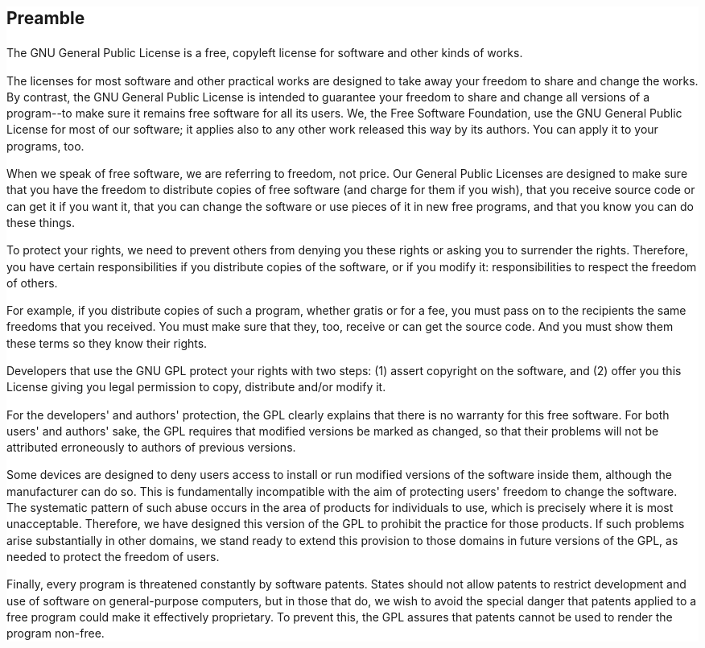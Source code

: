 ## Preamble

The GNU General Public License is a free, copyleft license for software and other
kinds of works.

The licenses for most software and other practical works are designed to take away
your freedom to share and change the works. By contrast, the GNU General Public
License is intended to guarantee your freedom to share and change all versions of a
program--to make sure it remains free software for all its users. We, the Free
Software Foundation, use the GNU General Public License for most of our software; it
applies also to any other work released this way by its authors. You can apply it to
your programs, too.

When we speak of free software, we are referring to freedom, not price. Our General
Public Licenses are designed to make sure that you have the freedom to distribute
copies of free software (and charge for them if you wish), that you receive source
code or can get it if you want it, that you can change the software or use pieces of
it in new free programs, and that you know you can do these things.

To protect your rights, we need to prevent others from denying you these rights or
asking you to surrender the rights. Therefore, you have certain responsibilities if
you distribute copies of the software, or if you modify it: responsibilities to
respect the freedom of others.

For example, if you distribute copies of such a program, whether gratis or for a fee,
you must pass on to the recipients the same freedoms that you received. You must make
sure that they, too, receive or can get the source code. And you must show them these
terms so they know their rights.

Developers that use the GNU GPL protect your rights with two steps: (1) assert
copyright on the software, and (2) offer you this License giving you legal permission
to copy, distribute and/or modify it.

For the developers' and authors' protection, the GPL clearly explains that there is
no warranty for this free software. For both users' and authors' sake, the GPL
requires that modified versions be marked as changed, so that their problems will not
be attributed erroneously to authors of previous versions.

Some devices are designed to deny users access to install or run modified versions of
the software inside them, although the manufacturer can do so. This is fundamentally
incompatible with the aim of protecting users' freedom to change the software. The
systematic pattern of such abuse occurs in the area of products for individuals to
use, which is precisely where it is most unacceptable. Therefore, we have designed
this version of the GPL to prohibit the practice for those products. If such problems
arise substantially in other domains, we stand ready to extend this provision to
those domains in future versions of the GPL, as needed to protect the freedom of
users.

Finally, every program is threatened constantly by software patents. States should
not allow patents to restrict development and use of software on general-purpose
computers, but in those that do, we wish to avoid the special danger that patents
applied to a free program could make it effectively proprietary. To prevent this, the
GPL assures that patents cannot be used to render the program non-free.
